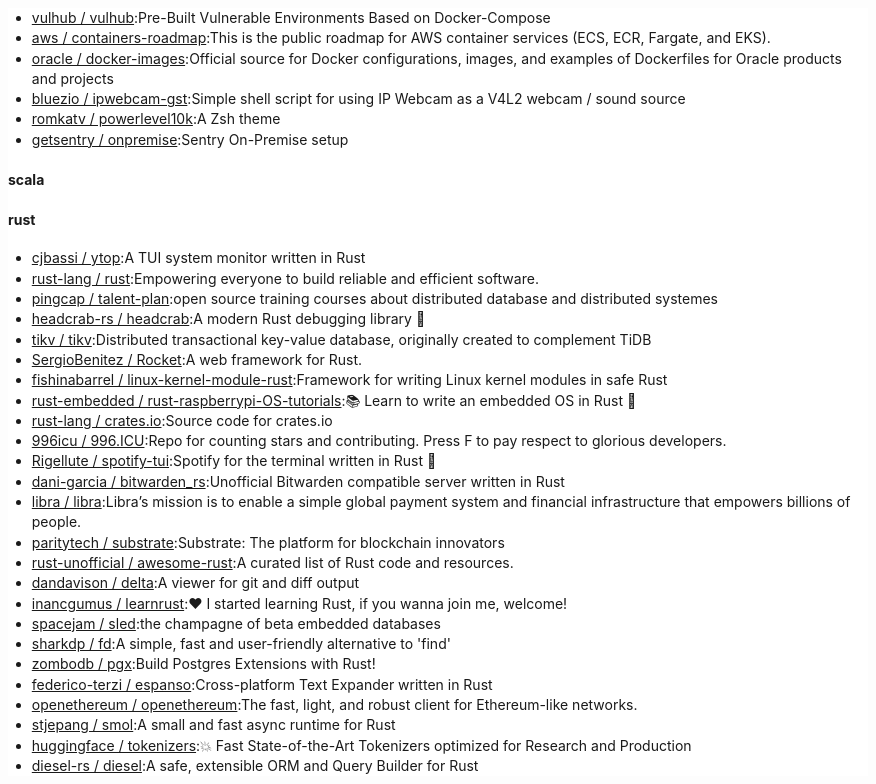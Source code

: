 * [vulhub / vulhub](https://github.com/vulhub/vulhub):Pre-Built Vulnerable Environments Based on Docker-Compose
* [aws / containers-roadmap](https://github.com/aws/containers-roadmap):This is the public roadmap for AWS container services (ECS, ECR, Fargate, and EKS).
* [oracle / docker-images](https://github.com/oracle/docker-images):Official source for Docker configurations, images, and examples of Dockerfiles for Oracle products and projects
* [bluezio / ipwebcam-gst](https://github.com/bluezio/ipwebcam-gst):Simple shell script for using IP Webcam as a V4L2 webcam / sound source
* [romkatv / powerlevel10k](https://github.com/romkatv/powerlevel10k):A Zsh theme
* [getsentry / onpremise](https://github.com/getsentry/onpremise):Sentry On-Premise setup

#### scala

#### rust
* [cjbassi / ytop](https://github.com/cjbassi/ytop):A TUI system monitor written in Rust
* [rust-lang / rust](https://github.com/rust-lang/rust):Empowering everyone to build reliable and efficient software.
* [pingcap / talent-plan](https://github.com/pingcap/talent-plan):open source training courses about distributed database and distributed systemes
* [headcrab-rs / headcrab](https://github.com/headcrab-rs/headcrab):A modern Rust debugging library 🦀
* [tikv / tikv](https://github.com/tikv/tikv):Distributed transactional key-value database, originally created to complement TiDB
* [SergioBenitez / Rocket](https://github.com/SergioBenitez/Rocket):A web framework for Rust.
* [fishinabarrel / linux-kernel-module-rust](https://github.com/fishinabarrel/linux-kernel-module-rust):Framework for writing Linux kernel modules in safe Rust
* [rust-embedded / rust-raspberrypi-OS-tutorials](https://github.com/rust-embedded/rust-raspberrypi-OS-tutorials):📚 Learn to write an embedded OS in Rust 🦀
* [rust-lang / crates.io](https://github.com/rust-lang/crates.io):Source code for crates.io
* [996icu / 996.ICU](https://github.com/996icu/996.ICU):Repo for counting stars and contributing. Press F to pay respect to glorious developers.
* [Rigellute / spotify-tui](https://github.com/Rigellute/spotify-tui):Spotify for the terminal written in Rust 🚀
* [dani-garcia / bitwarden_rs](https://github.com/dani-garcia/bitwarden_rs):Unofficial Bitwarden compatible server written in Rust
* [libra / libra](https://github.com/libra/libra):Libra’s mission is to enable a simple global payment system and financial infrastructure that empowers billions of people.
* [paritytech / substrate](https://github.com/paritytech/substrate):Substrate: The platform for blockchain innovators
* [rust-unofficial / awesome-rust](https://github.com/rust-unofficial/awesome-rust):A curated list of Rust code and resources.
* [dandavison / delta](https://github.com/dandavison/delta):A viewer for git and diff output
* [inancgumus / learnrust](https://github.com/inancgumus/learnrust):❤️ I started learning Rust, if you wanna join me, welcome!
* [spacejam / sled](https://github.com/spacejam/sled):the champagne of beta embedded databases
* [sharkdp / fd](https://github.com/sharkdp/fd):A simple, fast and user-friendly alternative to 'find'
* [zombodb / pgx](https://github.com/zombodb/pgx):Build Postgres Extensions with Rust!
* [federico-terzi / espanso](https://github.com/federico-terzi/espanso):Cross-platform Text Expander written in Rust
* [openethereum / openethereum](https://github.com/openethereum/openethereum):The fast, light, and robust client for Ethereum-like networks.
* [stjepang / smol](https://github.com/stjepang/smol):A small and fast async runtime for Rust
* [huggingface / tokenizers](https://github.com/huggingface/tokenizers):💥 Fast State-of-the-Art Tokenizers optimized for Research and Production
* [diesel-rs / diesel](https://github.com/diesel-rs/diesel):A safe, extensible ORM and Query Builder for Rust
